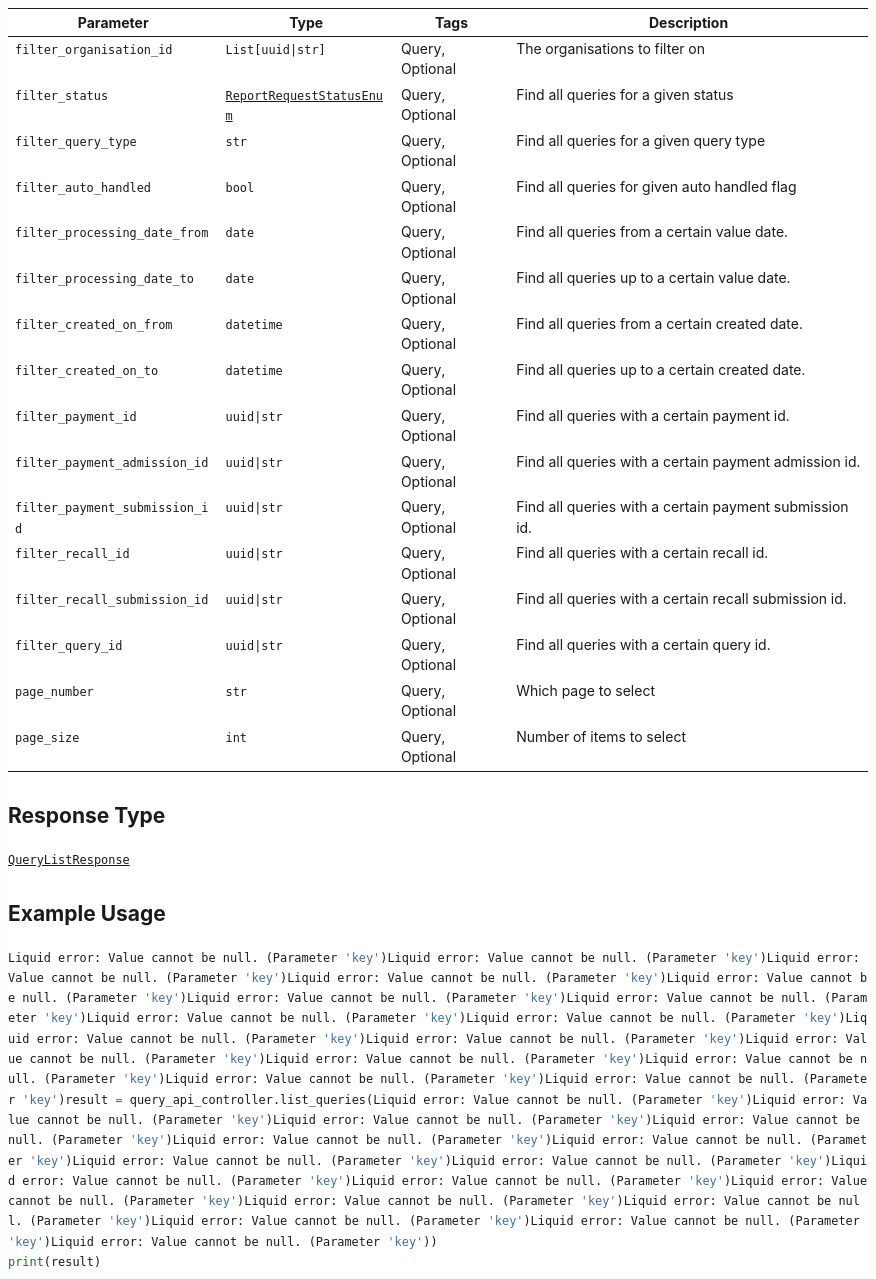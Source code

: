 | Parameter | Type | Tags | Description |
|  --- | --- | --- | --- |
| `filter_organisation_id` | `List[uuid\|str]` | Query, Optional | The organisations to filter on |
| `filter_status` | [`ReportRequestStatusEnum`](../../doc/models/report-request-status-enum.md) | Query, Optional | Find all queries for a given status |
| `filter_query_type` | `str` | Query, Optional | Find all queries for a given query type |
| `filter_auto_handled` | `bool` | Query, Optional | Find all queries for given auto handled flag |
| `filter_processing_date_from` | `date` | Query, Optional | Find all queries from a certain value date. |
| `filter_processing_date_to` | `date` | Query, Optional | Find all queries up to a certain value date. |
| `filter_created_on_from` | `datetime` | Query, Optional | Find all queries from a certain created date. |
| `filter_created_on_to` | `datetime` | Query, Optional | Find all queries up to a certain created date. |
| `filter_payment_id` | `uuid\|str` | Query, Optional | Find all queries with a certain payment id. |
| `filter_payment_admission_id` | `uuid\|str` | Query, Optional | Find all queries with a certain payment admission id. |
| `filter_payment_submission_id` | `uuid\|str` | Query, Optional | Find all queries with a certain payment submission id. |
| `filter_recall_id` | `uuid\|str` | Query, Optional | Find all queries with a certain recall id. |
| `filter_recall_submission_id` | `uuid\|str` | Query, Optional | Find all queries with a certain recall submission id. |
| `filter_query_id` | `uuid\|str` | Query, Optional | Find all queries with a certain query id. |
| `page_number` | `str` | Query, Optional | Which page to select |
| `page_size` | `int` | Query, Optional | Number of items to select |

## Response Type

[`QueryListResponse`](../../doc/models/query-list-response.md)

## Example Usage

```python
Liquid error: Value cannot be null. (Parameter 'key')Liquid error: Value cannot be null. (Parameter 'key')Liquid error: Value cannot be null. (Parameter 'key')Liquid error: Value cannot be null. (Parameter 'key')Liquid error: Value cannot be null. (Parameter 'key')Liquid error: Value cannot be null. (Parameter 'key')Liquid error: Value cannot be null. (Parameter 'key')Liquid error: Value cannot be null. (Parameter 'key')Liquid error: Value cannot be null. (Parameter 'key')Liquid error: Value cannot be null. (Parameter 'key')Liquid error: Value cannot be null. (Parameter 'key')Liquid error: Value cannot be null. (Parameter 'key')Liquid error: Value cannot be null. (Parameter 'key')Liquid error: Value cannot be null. (Parameter 'key')Liquid error: Value cannot be null. (Parameter 'key')Liquid error: Value cannot be null. (Parameter 'key')result = query_api_controller.list_queries(Liquid error: Value cannot be null. (Parameter 'key')Liquid error: Value cannot be null. (Parameter 'key')Liquid error: Value cannot be null. (Parameter 'key')Liquid error: Value cannot be null. (Parameter 'key')Liquid error: Value cannot be null. (Parameter 'key')Liquid error: Value cannot be null. (Parameter 'key')Liquid error: Value cannot be null. (Parameter 'key')Liquid error: Value cannot be null. (Parameter 'key')Liquid error: Value cannot be null. (Parameter 'key')Liquid error: Value cannot be null. (Parameter 'key')Liquid error: Value cannot be null. (Parameter 'key')Liquid error: Value cannot be null. (Parameter 'key')Liquid error: Value cannot be null. (Parameter 'key')Liquid error: Value cannot be null. (Parameter 'key')Liquid error: Value cannot be null. (Parameter 'key')Liquid error: Value cannot be null. (Parameter 'key'))
print(result)
```
